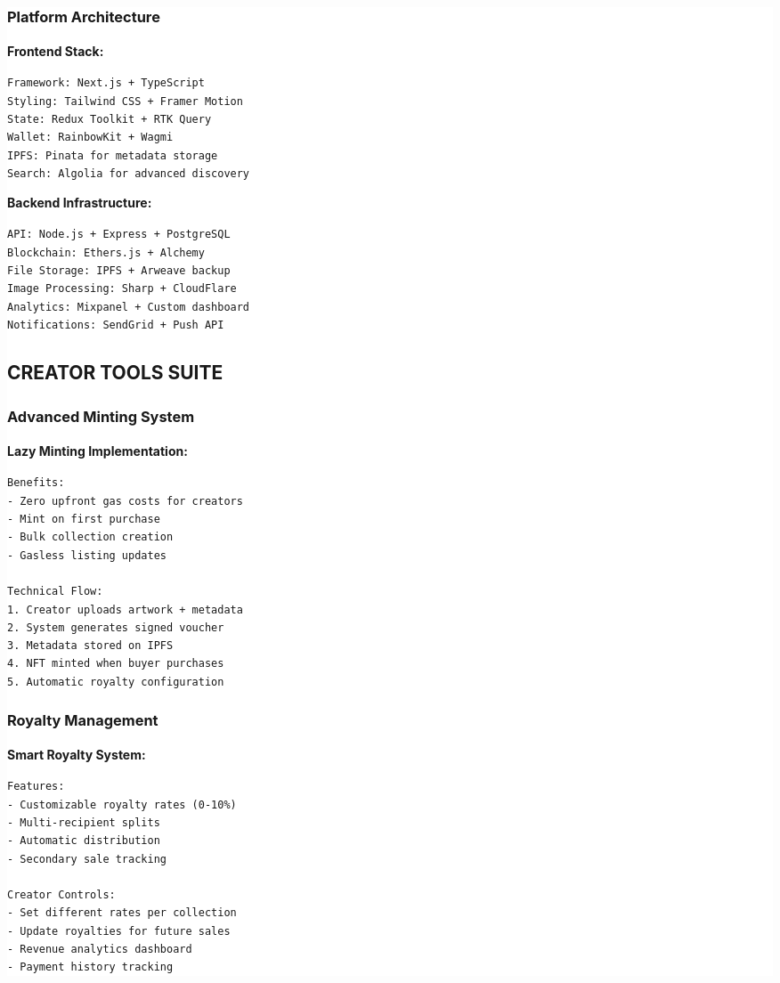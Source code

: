 ### Platform Architecture

**Frontend Stack:**
```
Framework: Next.js + TypeScript
Styling: Tailwind CSS + Framer Motion
State: Redux Toolkit + RTK Query
Wallet: RainbowKit + Wagmi
IPFS: Pinata for metadata storage
Search: Algolia for advanced discovery
```

**Backend Infrastructure:**
```
API: Node.js + Express + PostgreSQL
Blockchain: Ethers.js + Alchemy
File Storage: IPFS + Arweave backup
Image Processing: Sharp + CloudFlare
Analytics: Mixpanel + Custom dashboard
Notifications: SendGrid + Push API
```

## CREATOR TOOLS SUITE

### Advanced Minting System

**Lazy Minting Implementation:**
```
Benefits:
- Zero upfront gas costs for creators
- Mint on first purchase
- Bulk collection creation
- Gasless listing updates

Technical Flow:
1. Creator uploads artwork + metadata
2. System generates signed voucher
3. Metadata stored on IPFS
4. NFT minted when buyer purchases
5. Automatic royalty configuration
```

### Royalty Management

**Smart Royalty System:**
```
Features:
- Customizable royalty rates (0-10%)
- Multi-recipient splits
- Automatic distribution
- Secondary sale tracking

Creator Controls:
- Set different rates per collection
- Update royalties for future sales
- Revenue analytics dashboard
- Payment history tracking
```
